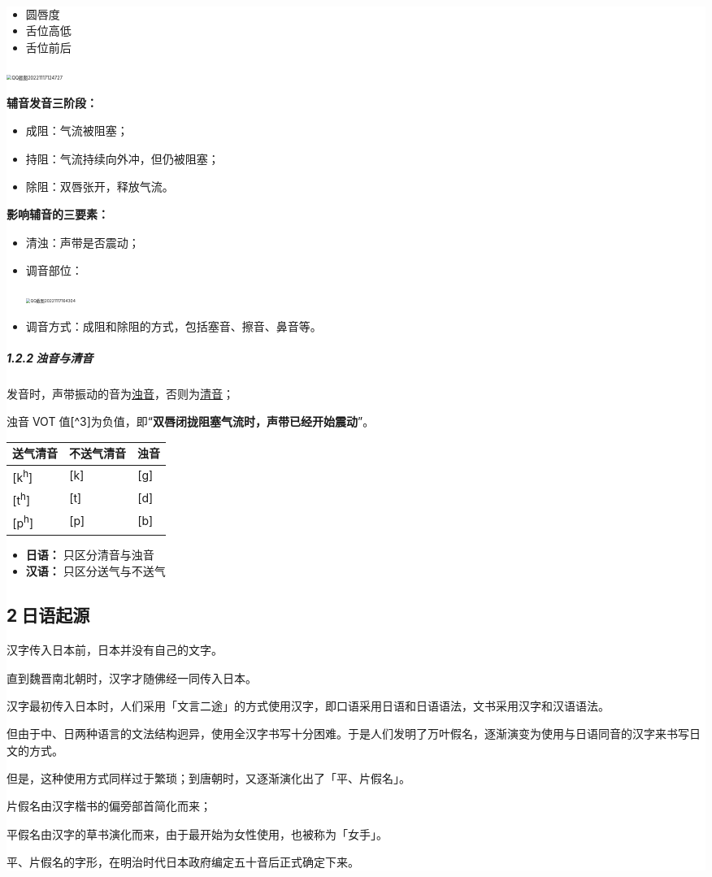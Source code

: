 - 圆唇度
- 舌位高低
- 舌位前后

<img src="C:\Users\jiang\OneDrive\Typora\日语学习笔记.assets\QQ截图20221117124727.jpg" alt="QQ截图20221117124727" style="zoom: 40%;" />

**辅音发音三阶段：**

- 成阻：气流被阻塞；

- 持阻：气流持续向外冲，但仍被阻塞；

- 除阻：双唇张开，释放气流。

**影响辅音的三要素：**

- 清浊：声带是否震动；

- 调音部位：

  <img src="C:\Users\jiang\OneDrive\Typora\日语学习笔记.assets\QQ截图20221117164304.png" alt="QQ截图20221117164304" style="zoom:35%;" />

- 调音方式：成阻和除阻的方式，包括塞音、擦音、鼻音等。

##### 1.2.2 浊音与清音

发音时，声带振动的音为<u>浊音</u>，否则为<u>清音</u>；

浊音 VOT 值[^3]为负值，即“**双唇闭拢阻塞气流时，声带已经开始震动**”。

| 送气清音        | 不送气清音 | 浊音 |
| --------------- | ---------- | ---- |
| [k<sup>h</sup>] | [k]        | [g]  |
| [t<sup>h</sup>] | [t]        | [d]  |
| [p<sup>h</sup>] | [p]        | [b]  |

- **日语：** 只区分清音与浊音
- **汉语：** 只区分送气与不送气



## 2 日语起源

汉字传入日本前，日本并没有自己的文字。

直到魏晋南北朝时，汉字才随佛经一同传入日本。

汉字最初传入日本时，人们采用「文言二途」的方式使用汉字，即口语采用日语和日语语法，文书采用汉字和汉语语法。

但由于中、日两种语言的文法结构迥异，使用全汉字书写十分困难。于是人们发明了万叶假名，逐渐演变为使用与日语同音的汉字来书写日文的方式。

但是，这种使用方式同样过于繁琐；到唐朝时，又逐渐演化出了「平、片假名」。

片假名由汉字楷书的偏旁部首简化而来；

平假名由汉字的草书演化而来，由于最开始为女性使用，也被称为「女手」。

平、片假名的字形，在明治时代日本政府编定五十音后正式确定下来。


[^1]: 词按ｔｓ语法功能的区别，可以分为实词和虚词两大类。虚词是不能单独充当句法成分的词，有连接或附着各类实词的语法意义。汉语是虚词特别丰富的语言，这是由汉语特性决定的。根据能同哪些实词或短语发生关系，发生什么样的关系，可以把虚词分为副词、介词、连词、助词、叹词和拟声词六类。